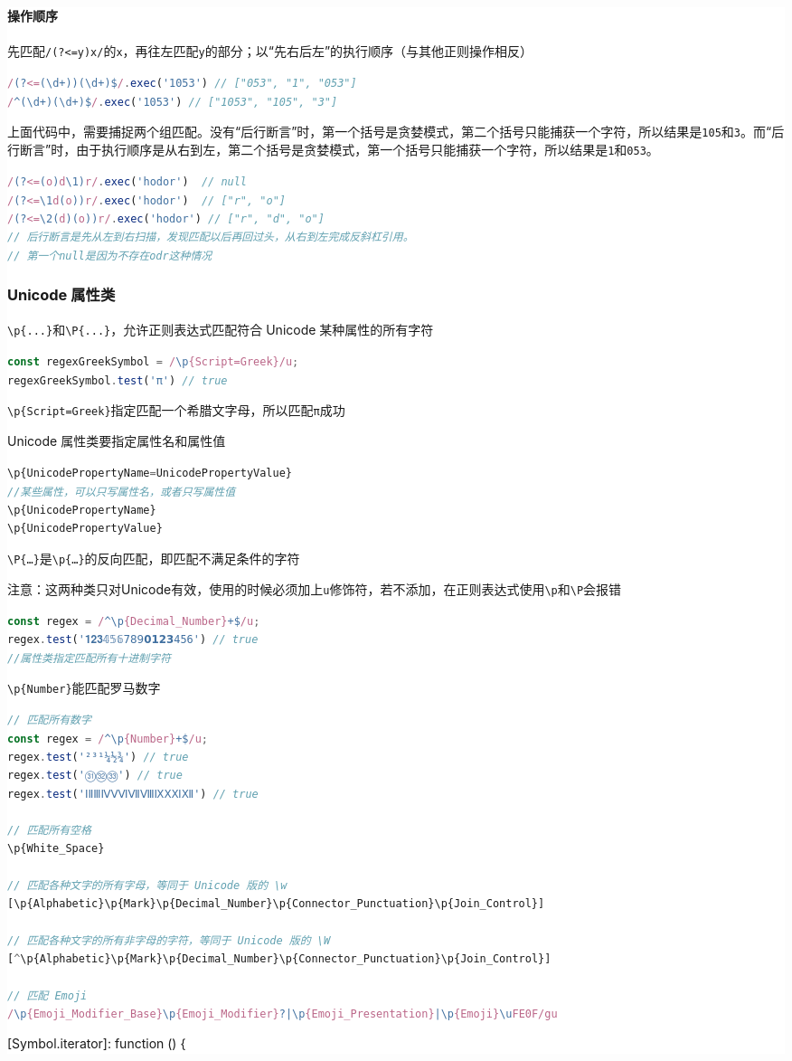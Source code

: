 #### 操作顺序

先匹配`/(?<=y)x/`的`x`，再往左匹配`y`的部分；以“先右后左”的执行顺序（与其他正则操作相反）

```javascript
/(?<=(\d+))(\d+)$/.exec('1053') // ["053", "1", "053"]
/^(\d+)(\d+)$/.exec('1053') // ["1053", "105", "3"]
```

上面代码中，需要捕捉两个组匹配。没有“后行断言”时，第一个括号是贪婪模式，第二个括号只能捕获一个字符，所以结果是`105`和`3`。而“后行断言”时，由于执行顺序是从右到左，第二个括号是贪婪模式，第一个括号只能捕获一个字符，所以结果是`1`和`053`。

```js
/(?<=(o)d\1)r/.exec('hodor')  // null
/(?<=\1d(o))r/.exec('hodor')  // ["r", "o"]
/(?<=\2(d)(o))r/.exec('hodor') // ["r", "d", "o"]
// 后行断言是先从左到右扫描，发现匹配以后再回过头，从右到左完成反斜杠引用。
// 第一个null是因为不存在odr这种情况
```

### Unicode 属性类

`\p{...}`和`\P{...}`，允许正则表达式匹配符合 Unicode 某种属性的所有字符

```javascript
const regexGreekSymbol = /\p{Script=Greek}/u;
regexGreekSymbol.test('π') // true
```

`\p{Script=Greek}`指定匹配一个希腊文字母，所以匹配`π`成功

Unicode 属性类要指定属性名和属性值

```javascript
\p{UnicodePropertyName=UnicodePropertyValue}
//某些属性，可以只写属性名，或者只写属性值
\p{UnicodePropertyName}
\p{UnicodePropertyValue}
```

`\P{…}`是`\p{…}`的反向匹配，即匹配不满足条件的字符

注意：这两种类只对Unicode有效，使用的时候必须加上`u`修饰符，若不添加，在正则表达式使用`\p`和`\P`会报错

```javascript
const regex = /^\p{Decimal_Number}+$/u;
regex.test('𝟏𝟐𝟑𝟜𝟝𝟞𝟩𝟪𝟫𝟬𝟭𝟮𝟯𝟺𝟻𝟼') // true
//属性类指定匹配所有十进制字符
```

`\p{Number}`能匹配罗马数字

```javascript
// 匹配所有数字
const regex = /^\p{Number}+$/u;
regex.test('²³¹¼½¾') // true
regex.test('㉛㉜㉝') // true
regex.test('ⅠⅡⅢⅣⅤⅥⅦⅧⅨⅩⅪⅫ') // true

// 匹配所有空格
\p{White_Space}

// 匹配各种文字的所有字母，等同于 Unicode 版的 \w
[\p{Alphabetic}\p{Mark}\p{Decimal_Number}\p{Connector_Punctuation}\p{Join_Control}]

// 匹配各种文字的所有非字母的字符，等同于 Unicode 版的 \W
[^\p{Alphabetic}\p{Mark}\p{Decimal_Number}\p{Connector_Punctuation}\p{Join_Control}]

// 匹配 Emoji
/\p{Emoji_Modifier_Base}\p{Emoji_Modifier}?|\p{Emoji_Presentation}|\p{Emoji}\uFE0F/gu

```

  [Symbol.iterator]: function () {